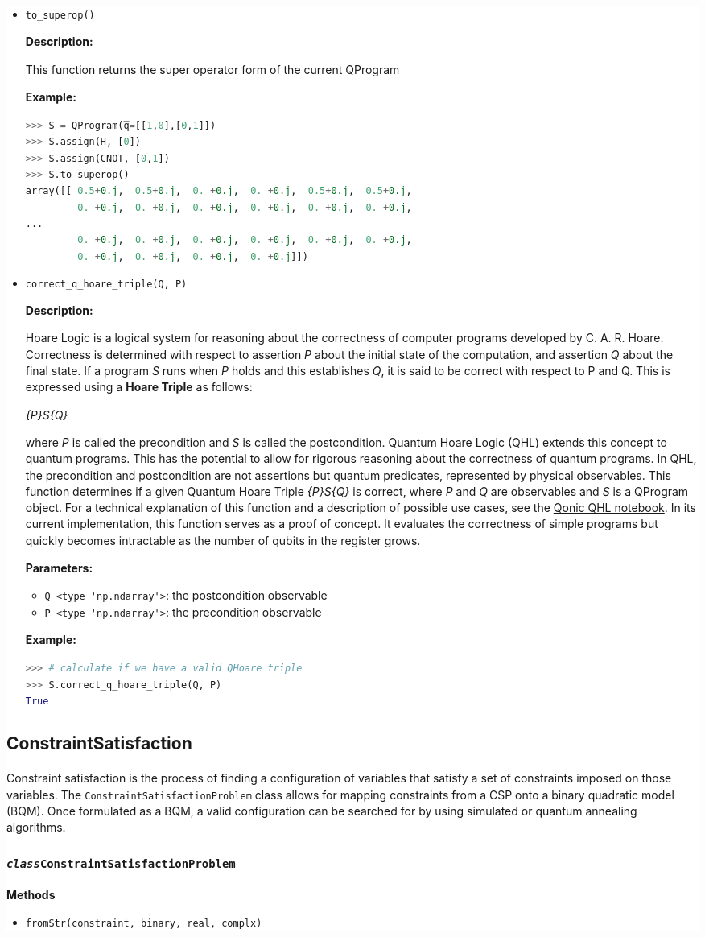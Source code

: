 * `to_superop()`
  
  **Description:**
  
  This function returns the super operator form of the current QProgram

  **Example:**
  ```python
  >>> S = QProgram(q̅=[[1,0],[0,1]])
  >>> S.assign(H, [0])
  >>> S.assign(CNOT, [0,1])
  >>> S.to_superop()
  array([[ 0.5+0.j,  0.5+0.j,  0. +0.j,  0. +0.j,  0.5+0.j,  0.5+0.j,
           0. +0.j,  0. +0.j,  0. +0.j,  0. +0.j,  0. +0.j,  0. +0.j,
  ...
           0. +0.j,  0. +0.j,  0. +0.j,  0. +0.j,  0. +0.j,  0. +0.j,
           0. +0.j,  0. +0.j,  0. +0.j,  0. +0.j]])
  ```

* `correct_q_hoare_triple(Q, P)`
  
  **Description:**
  
  Hoare Logic is a logical system for reasoning about the correctness of computer programs developed by C. A. R. Hoare. Correctness is determined with respect to assertion *P* about the initial state of the computation, and assertion *Q* about the final state. If a program *S* runs when *P* holds and this establishes *Q*, it is said to be correct with respect to P and Q. This is expressed using a **Hoare Triple** as follows:

  *{P}S{Q}*

  where *P* is called the precondition and *S* is called the postcondition. Quantum Hoare Logic (QHL) extends this concept to quantum programs. This has the potential to allow for rigorous reasoning about the correctness of quantum programs. In QHL, the precondition and postcondition are not assertions but quantum predicates, represented by physical observables. This function determines if a given Quantum Hoare Triple *{P}S{Q}* is correct, where *P* and *Q* are observables and *S* is a QProgram object. For a technical explanation of this function and a description of possible use cases, see the [Qonic QHL notebook](https://github.com/Qonic-Team/qonic-QHoare-logic/blob/main/QHL.ipynb). In its current implementation, this function serves as a proof of concept. It evaluates the correctness of simple programs but quickly becomes intractable as the number of qubits in the register grows.

  **Parameters:**
  * `Q <type 'np.ndarray'>`: the postcondition observable
  * `P <type 'np.ndarray'>`: the precondition observable

  **Example:**
  ```python
  >>> # calculate if we have a valid QHoare triple
  >>> S.correct_q_hoare_triple(Q, P)
  True
  ```

## ConstraintSatisfaction
Constraint satisfaction is the process of finding a configuration of variables that satisfy a set of constraints imposed on those variables.  The `ConstraintSatisfactionProblem` class allows for mapping constraints from a CSP onto a binary quadratic model (BQM).  Once formulated as a BQM, a valid configuration can be searched for by using simulated or quantum annealing algorithms.
### _`class`_`ConstraintSatisfactionProblem`
**Methods**  
* `fromStr(constraint, binary, real, complx)`
